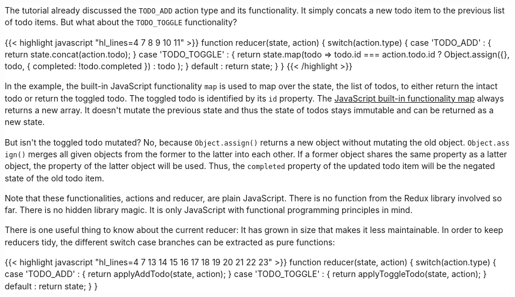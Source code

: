 The tutorial already discussed the `TODO_ADD` action type and its functionality. It simply concats a new todo item to the previous list of todo items. But what about the `TODO_TOGGLE` functionality?

{{< highlight javascript "hl_lines=4 7 8 9 10 11" >}}
function reducer(state, action) {
  switch(action.type) {
    case 'TODO_ADD' : {
      return state.concat(action.todo);
    }
    case 'TODO_TOGGLE' : {
      return state.map(todo =>
        todo.id === action.todo.id
          ? Object.assign({}, todo, { completed: !todo.completed })
          : todo
      );
    }
    default : return state;
  }
}
{{< /highlight >}}

In the example, the built-in JavaScript functionality `map` is used to map over the state, the list of todos, to either return the intact todo or return the toggled todo. The toggled todo is identified by its `id` property. The [JavaScript built-in functionality map](https://developer.mozilla.org/en/docs/Web/JavaScript/Reference/Global_Objects/Array/map) always returns a new array. It doesn't mutate the previous state and thus the state of todos stays immutable and can be returned as a new state.

But isn't the toggled todo mutated? No, because `Object.assign()` returns a new object without mutating the old object. `Object.assign()` merges all given objects from the former to the latter into each other. If a former object shares the same property as a latter object, the property of the latter object will be used. Thus, the `completed` property of the updated todo item will be the negated state of the old todo item.

Note that these functionalities, actions and reducer, are plain JavaScript. There is no function from the Redux library involved so far. There is no hidden library magic. It is only JavaScript with functional programming principles in mind.

There is one useful thing to know about the current reducer: It has grown in size that makes it less maintainable. In order to keep reducers tidy, the different switch case branches can be extracted as pure functions:

{{< highlight javascript "hl_lines=4 7 13 14 15 16 17 18 19 20 21 22 23" >}}
function reducer(state, action) {
  switch(action.type) {
    case 'TODO_ADD' : {
      return applyAddTodo(state, action);
    }
    case 'TODO_TOGGLE' : {
      return applyToggleTodo(state, action);
    }
    default : return state;
  }
}
